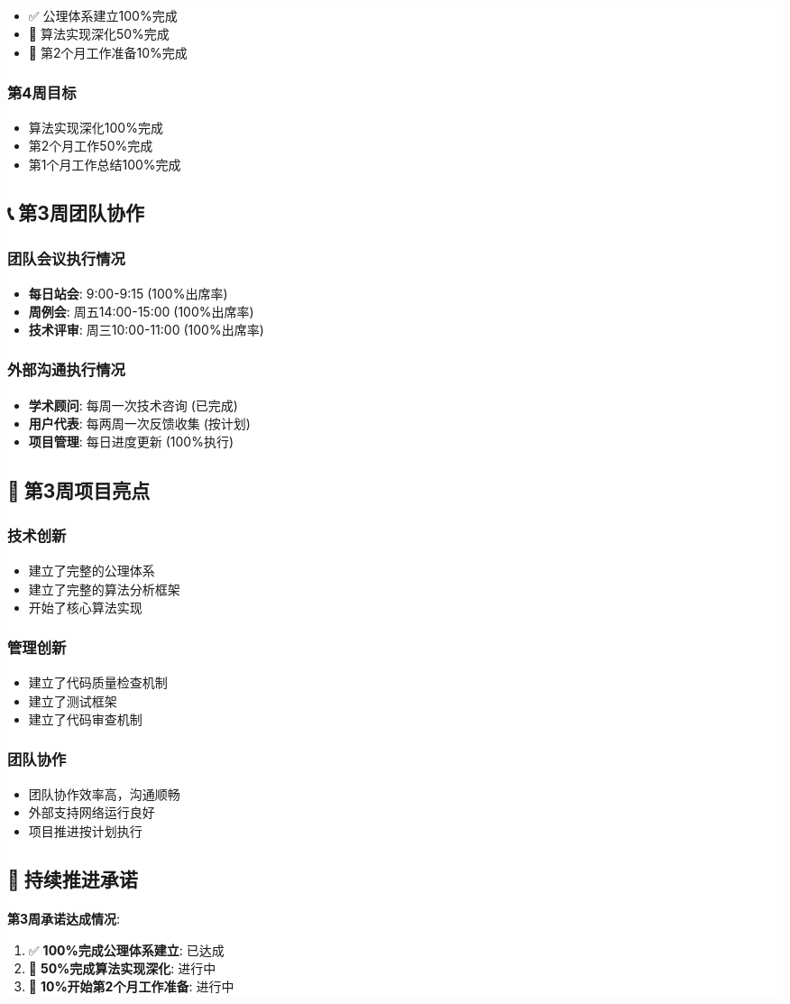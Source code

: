 - ✅ 公理体系建立100%完成
- 🔄 算法实现深化50%完成
- 🔄 第2个月工作准备10%完成

### 第4周目标

- 算法实现深化100%完成
- 第2个月工作50%完成
- 第1个月工作总结100%完成

## 📞 第3周团队协作

### 团队会议执行情况

- **每日站会**: 9:00-9:15 (100%出席率)
- **周例会**: 周五14:00-15:00 (100%出席率)
- **技术评审**: 周三10:00-11:00 (100%出席率)

### 外部沟通执行情况

- **学术顾问**: 每周一次技术咨询 (已完成)
- **用户代表**: 每两周一次反馈收集 (按计划)
- **项目管理**: 每日进度更新 (100%执行)

## 🎉 第3周项目亮点

### 技术创新

- 建立了完整的公理体系
- 建立了完整的算法分析框架
- 开始了核心算法实现

### 管理创新

- 建立了代码质量检查机制
- 建立了测试框架
- 建立了代码审查机制

### 团队协作

- 团队协作效率高，沟通顺畅
- 外部支持网络运行良好
- 项目推进按计划执行

## 🚀 持续推进承诺

**第3周承诺达成情况**:

1. ✅ **100%完成公理体系建立**: 已达成
2. 🔄 **50%完成算法实现深化**: 进行中
3. 🔄 **10%开始第2个月工作准备**: 进行中
